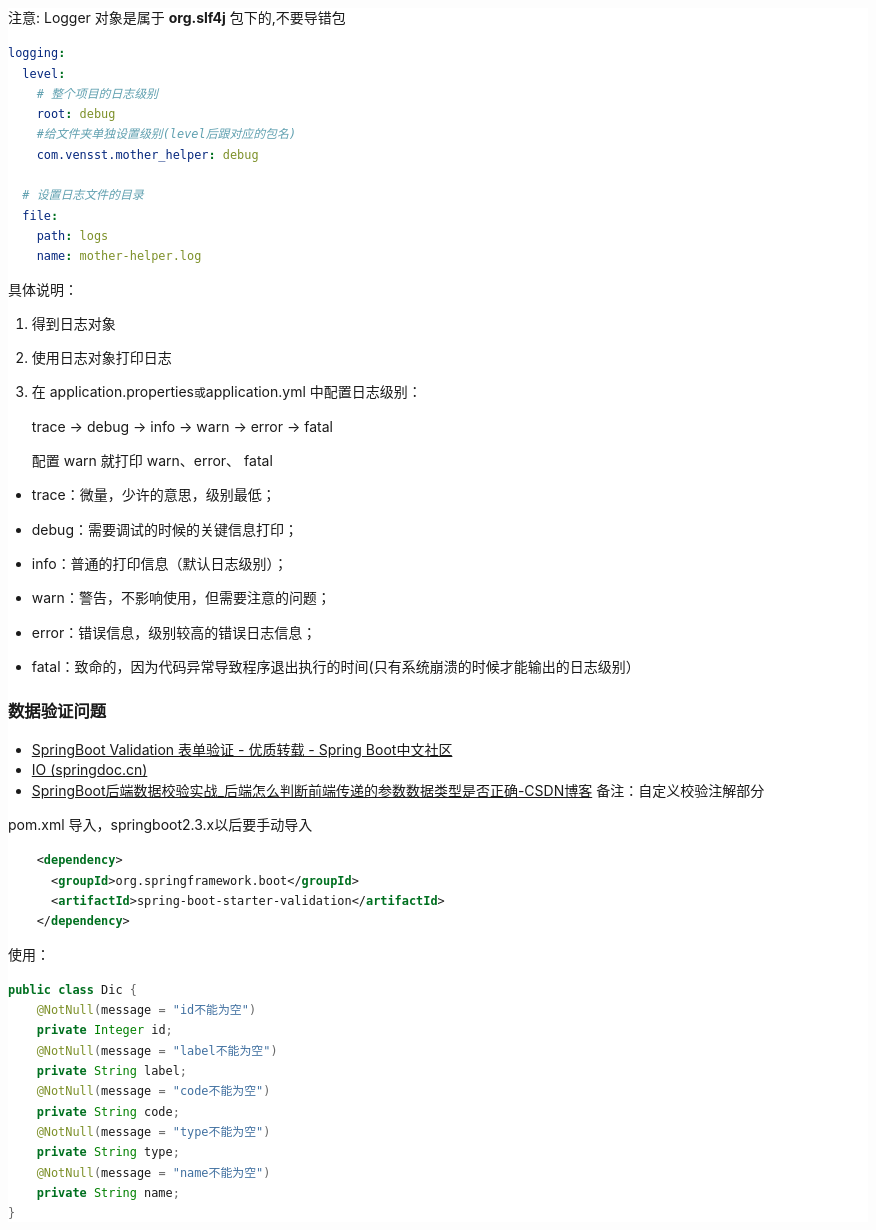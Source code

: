注意: Logger 对象是属于 **org.slf4j** 包下的,不要导错包

```yml
logging:
  level:
    # 整个项目的日志级别
    root: debug
    #给文件夹单独设置级别(level后跟对应的包名)
    com.vensst.mother_helper: debug

  # 设置日志文件的目录
  file:
    path: logs
    name: mother-helper.log
```

具体说明：

1. 得到日志对象

2. 使用日志对象打印日志

3. 在 application.properties`或`application.yml 中配置日志级别：

   trace -> debug -> info -> warn -> error -> fatal

   配置 warn 就打印  warn、error、 fatal

* trace：微量，少许的意思，级别最低；

* debug：需要调试的时候的关键信息打印；

* info：普通的打印信息（默认日志级别）；

* warn：警告，不影响使用，但需要注意的问题；

* error：错误信息，级别较高的错误日志信息；

* fatal：致命的，因为代码异常导致程序退出执行的时间(只有系统崩溃的时候才能输出的日志级别）
  

### 数据验证问题

* [SpringBoot Validation 表单验证 - 优质转载 - Spring Boot中文社区](https://springboot.io/t/topic/4743)
* [IO (springdoc.cn)](https://springdoc.cn/spring-boot/io.html#io.validation)
* [SpringBoot后端数据校验实战_后端怎么判断前端传递的参数数据类型是否正确-CSDN博客](https://blog.csdn.net/weixin_45070175/article/details/119079496) 备注：自定义校验注解部分

pom.xml 导入，springboot2.3.x以后要手动导入

```xml
    <dependency>
      <groupId>org.springframework.boot</groupId>
      <artifactId>spring-boot-starter-validation</artifactId>
    </dependency>
```

使用：

```java
public class Dic {
    @NotNull(message = "id不能为空")
    private Integer id;
    @NotNull(message = "label不能为空")
    private String label;
    @NotNull(message = "code不能为空")
    private String code;
    @NotNull(message = "type不能为空")
    private String type;
    @NotNull(message = "name不能为空")
    private String name;
}
```